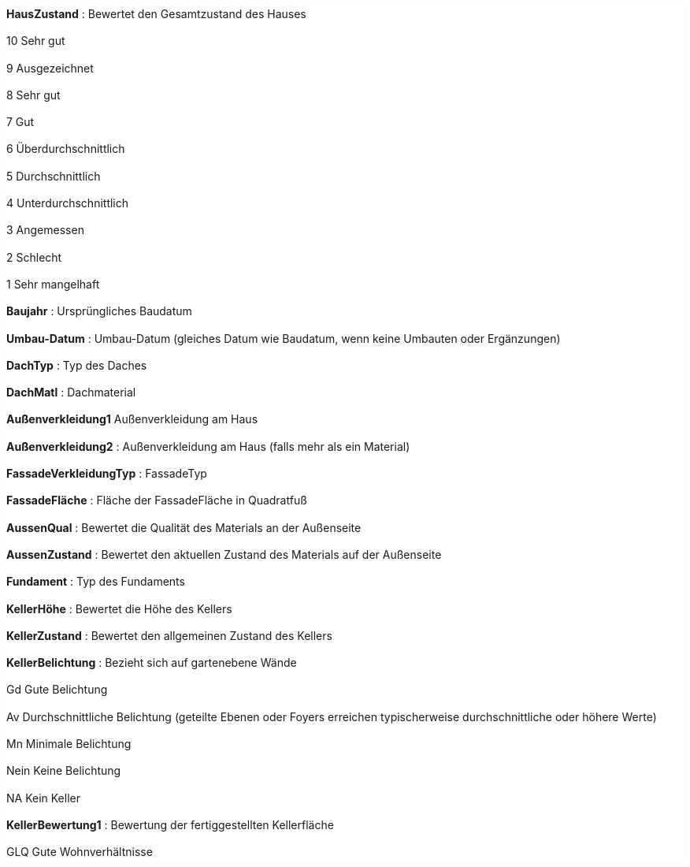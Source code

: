 **HausZustand** : Bewertet den Gesamtzustand des Hauses

10 Sehr gut

9 Ausgezeichnet

8 Sehr gut

7 Gut

6 Überdurchschnittlich

5 Durchschnittlich

4 Unterdurchschnittlich

3 Angemessen

2 Schlecht

1 Sehr mangelhaft

**Baujahr** : Ursprüngliches Baudatum

**Umbau-Datum** : Umbau-Datum (gleiches Datum wie Baudatum, wenn keine Umbauten oder Ergänzungen)

**DachTyp** : Typ des Daches

**DachMatl** : Dachmaterial

**Außenverkleidung1** Außenverkleidung am Haus

**Außenverkleidung2** : Außenverkleidung am Haus (falls mehr als ein Material)

**FassadeVerkleidungTyp** : FassadeTyp

**FassadeFläche** : Fläche der FassadeFläche in Quadratfuß

**AussenQual** : Bewertet die Qualität des Materials an der Außenseite

**AussenZustand** : Bewertet den aktuellen Zustand des Materials auf der Außenseite

**Fundament** : Typ des Fundaments

**KellerHöhe** : Bewertet die Höhe des Kellers

**KellerZustand** : Bewertet den allgemeinen Zustand des Kellers

**KellerBelichtung** : Bezieht sich auf gartenebene Wände

Gd Gute Belichtung

Av Durchschnittliche Belichtung (geteilte Ebenen oder Foyers erreichen typischerweise durchschnittliche oder höhere Werte)

Mn Minimale Belichtung

Nein Keine Belichtung

NA Kein Keller

**KellerBewertung1** : Bewertung der fertiggestellten Kellerfläche

GLQ Gute Wohnverhältnisse
